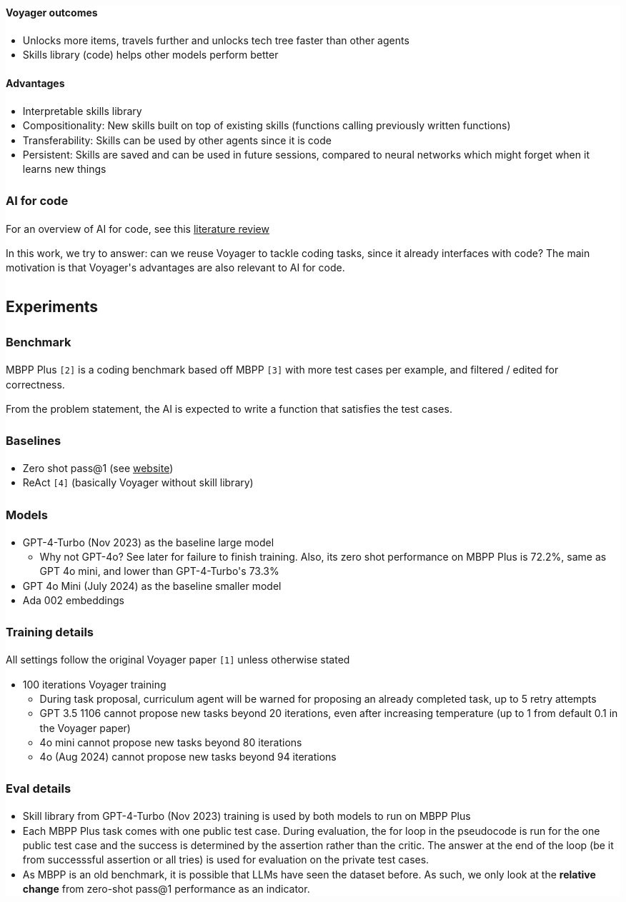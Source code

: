 #### Voyager outcomes
- Unlocks more items, travels further and unlocks tech tree faster than other agents
- Skills library (code) helps other models perform better

#### Advantages
- Interpretable skills library
- Compositionality: New skills built on top of existing skills (functions calling previously written functions)
- Transferability: Skills can be used by other agents since it is code
- Persistent: Skills are saved and can be used in future sessions, compared to neural networks which might forget when it learns new things

### AI for code
For an overview of AI for code, see this [literature review](https://github.com/nicholaschenai/ai-for-code)

In this work, we try to answer: can we reuse Voyager to tackle coding tasks, since it already interfaces with code?
The main motivation is that Voyager's advantages are also relevant to AI for code.

## Experiments

### Benchmark
MBPP Plus `[2]` is a coding benchmark based off MBPP `[3]` with more test cases per example, and filtered / edited for correctness.

From the problem statement, the AI is expected to write a function that satisfies the test cases.

### Baselines
- Zero shot pass@1 (see [website](https://evalplus.github.io/leaderboard.html))
- ReAct `[4]` (basically Voyager without skill library)

### Models
- GPT-4-Turbo (Nov 2023) as the baseline large model
    - Why not GPT-4o? See later for failure to finish training. Also, its zero shot performance on MBPP Plus is 72.2%, same as GPT 4o mini, and lower than GPT-4-Turbo's 73.3%
- GPT 4o Mini (July 2024) as the baseline smaller model
- Ada 002 embeddings

### Training details
All settings follow the original Voyager paper `[1]` unless otherwise stated
- 100 iterations Voyager training
    - During task proposal, curriculum agent will be warned for proposing an already completed task, up to 5 retry attempts
    - GPT 3.5 1106 cannot propose new tasks beyond 20 iterations, even after increasing temperature (up to 1 from default 0.1 in the Voyager paper)
    - 4o mini cannot propose new tasks beyond 80 iterations
    - 4o (Aug 2024) cannot propose new tasks beyond 94 iterations

### Eval details
- Skill library from GPT-4-Turbo (Nov 2023) training is used by both models to run on MBPP Plus
- Each MBPP Plus task comes with one public test case. During evaluation, the for loop in the pseudocode is run for the one public test case and the success is determined by the assertion rather than the critic. The answer at the end of the loop (be it from successsful assertion or all tries) is used for evaluation on the private test cases.
- As MBPP is an old benchmark, it is possible that LLMs have seen the dataset before. As such, we only look at the **relative change** from zero-shot pass@1 performance as an indicator.
